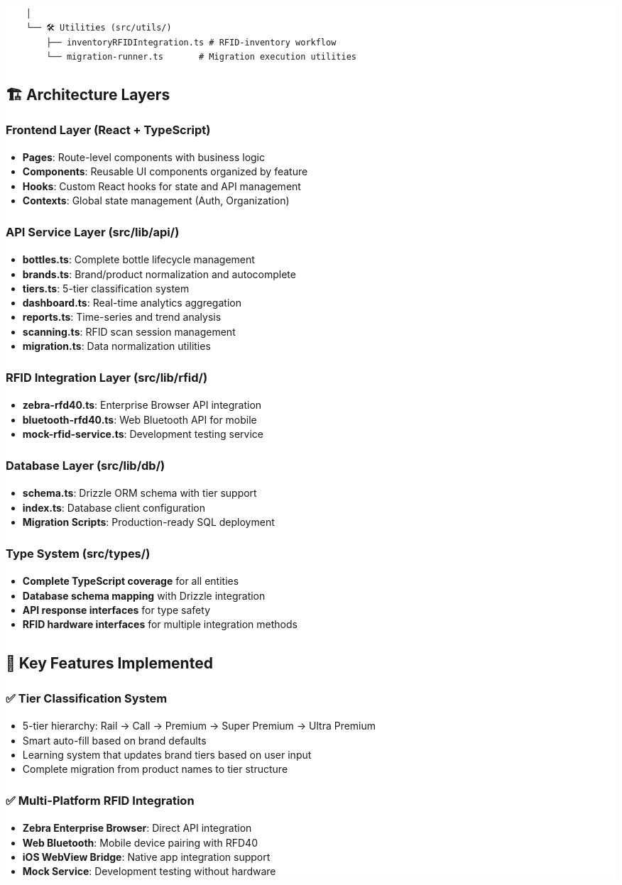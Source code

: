 ```
    │
    └── 🛠️ Utilities (src/utils/)
        ├── inventoryRFIDIntegration.ts # RFID-inventory workflow
        └── migration-runner.ts       # Migration execution utilities
```

## 🏗️ Architecture Layers

### **Frontend Layer** (React + TypeScript)
- **Pages**: Route-level components with business logic
- **Components**: Reusable UI components organized by feature
- **Hooks**: Custom React hooks for state and API management
- **Contexts**: Global state management (Auth, Organization)

### **API Service Layer** (src/lib/api/)
- **bottles.ts**: Complete bottle lifecycle management
- **brands.ts**: Brand/product normalization and autocomplete
- **tiers.ts**: 5-tier classification system
- **dashboard.ts**: Real-time analytics aggregation
- **reports.ts**: Time-series and trend analysis
- **scanning.ts**: RFID scan session management
- **migration.ts**: Data normalization utilities

### **RFID Integration Layer** (src/lib/rfid/)
- **zebra-rfd40.ts**: Enterprise Browser API integration
- **bluetooth-rfd40.ts**: Web Bluetooth API for mobile
- **mock-rfid-service.ts**: Development testing service

### **Database Layer** (src/lib/db/)
- **schema.ts**: Drizzle ORM schema with tier support
- **index.ts**: Database client configuration
- **Migration Scripts**: Production-ready SQL deployment

### **Type System** (src/types/)
- **Complete TypeScript coverage** for all entities
- **Database schema mapping** with Drizzle integration
- **API response interfaces** for type safety
- **RFID hardware interfaces** for multiple integration methods

## 🔑 Key Features Implemented

### ✅ **Tier Classification System**
- 5-tier hierarchy: Rail → Call → Premium → Super Premium → Ultra Premium
- Smart auto-fill based on brand defaults
- Learning system that updates brand tiers based on user input
- Complete migration from product names to tier structure

### ✅ **Multi-Platform RFID Integration**
- **Zebra Enterprise Browser**: Direct API integration
- **Web Bluetooth**: Mobile device pairing with RFD40
- **iOS WebView Bridge**: Native app integration support
- **Mock Service**: Development testing without hardware

